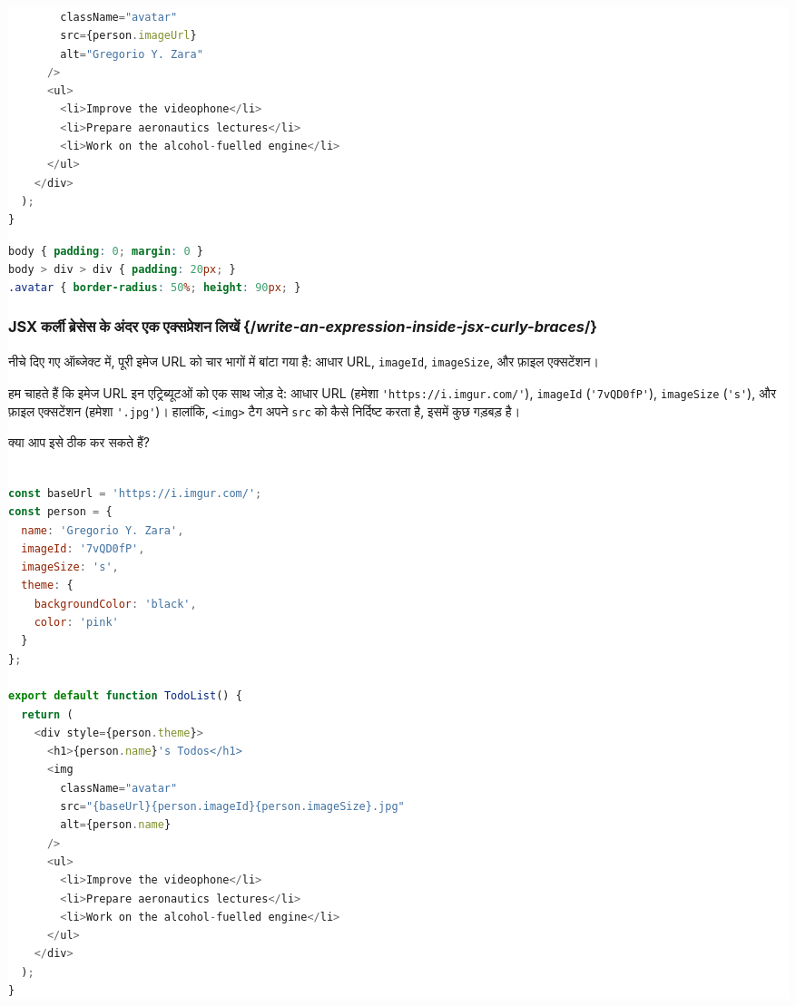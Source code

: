 ```js
        className="avatar"
        src={person.imageUrl}
        alt="Gregorio Y. Zara"
      />
      <ul>
        <li>Improve the videophone</li>
        <li>Prepare aeronautics lectures</li>
        <li>Work on the alcohol-fuelled engine</li>
      </ul>
    </div>
  );
}
```

```css
body { padding: 0; margin: 0 }
body > div > div { padding: 20px; }
.avatar { border-radius: 50%; height: 90px; }
```

</Sandpack>

</Solution>

### JSX कर्ली ब्रेसेस के अंदर एक एक्सप्रेशन लिखें {/*write-an-expression-inside-jsx-curly-braces*/}

नीचे दिए गए ऑब्जेक्ट में, पूरी इमेज URL को चार भागों में बांटा गया है: आधार URL, `imageId`, `imageSize`, और फ़ाइल एक्सटेंशन।

हम चाहते हैं कि इमेज URL इन एट्रिब्यूटओं को एक साथ जोड़ दे: आधार URL (हमेशा `'https://i.imgur.com/'`), `imageId` (`'7vQD0fP'`), `imageSize` (`'s'`), और फ़ाइल एक्सटेंशन (हमेशा `'.jpg'`)। हालांकि, `<img>` टैग अपने `src` को कैसे निर्दिष्ट करता है, इसमें कुछ गड़बड़ है।


क्या आप इसे ठीक कर सकते हैं?

<Sandpack>

```js

const baseUrl = 'https://i.imgur.com/';
const person = {
  name: 'Gregorio Y. Zara',
  imageId: '7vQD0fP',
  imageSize: 's',
  theme: {
    backgroundColor: 'black',
    color: 'pink'
  }
};

export default function TodoList() {
  return (
    <div style={person.theme}>
      <h1>{person.name}'s Todos</h1>
      <img
        className="avatar"
        src="{baseUrl}{person.imageId}{person.imageSize}.jpg"
        alt={person.name}
      />
      <ul>
        <li>Improve the videophone</li>
        <li>Prepare aeronautics lectures</li>
        <li>Work on the alcohol-fuelled engine</li>
      </ul>
    </div>
  );
}
```